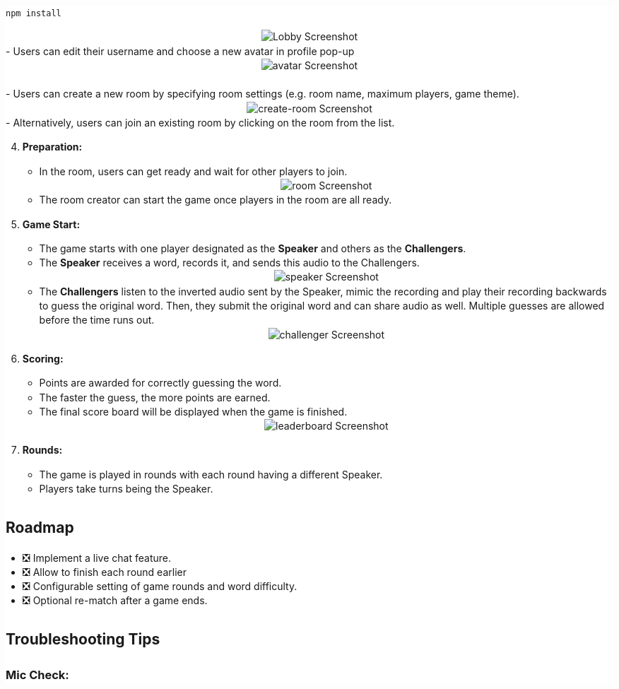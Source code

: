 ```npm install```
      <div style="text-align: center;">
         <img src="src/images/lobby.jpg" alt="Lobby Screenshot" width="500"/>
      </div>
    - Users can edit their username and choose a new avatar in profile pop-up
      <div style="text-align: center;">
         <img src="src/images/avatar.jpg" alt="avatar Screenshot" width="500"/>
      </div>  
    - Users can create a new room by specifying room settings (e.g. room name, maximum players, game theme).
      <div style="text-align: center;">
         <img src="src/images/create-room.jpg" alt="create-room Screenshot" width="300"/>
      </div>
    - Alternatively, users can join an existing room by clicking on the room from the list.

4. **Preparation:**
    - In the room, users can get ready and wait for other players to join.
      <div style="text-align: center;">
         <img src="src/images/room.jpg" alt="room Screenshot" width="500"/>
      </div>
    - The room creator can start the game once players in the room are all ready.

5. **Game Start:**
    - The game starts with one player designated as the **Speaker** and others as the **Challengers**.
    - The **Speaker** receives a word, records it, and sends this audio to the Challengers.
      <div style="text-align: center;">
         <img src="src/images/speaker.jpg" alt="speaker Screenshot" width="500"/>
      </div>
    - The **Challengers** listen to the inverted audio sent by the Speaker, mimic the recording and play their recording backwards to guess the original word.
      Then, they submit the original word and can share audio as well. Multiple guesses are allowed before the time runs out.
      <div style="text-align: center;">
         <img src="src/images/challenger.jpg" alt="challenger Screenshot" width="500"/>
      </div>

6. **Scoring:**
    - Points are awarded for correctly guessing the word.
    - The faster the guess, the more points are earned.
    - The final score board will be displayed when the game is finished.
      <div style="text-align: center;">
         <img src="src/images/leaderboard.jpg" alt="leaderboard Screenshot" width="500"/>
      </div>

7. **Rounds:**
    - The game is played in rounds with each round having a different Speaker.
    - Players take turns being the Speaker.


<a name="roadmap"></a>
## Roadmap

- :negative_squared_cross_mark: Implement a live chat feature.
- :negative_squared_cross_mark: Allow to finish each round earlier
- :negative_squared_cross_mark: Configurable setting of game rounds and word difficulty.
- :negative_squared_cross_mark: Optional re-match after a game ends.

<a name="tips"></a>
## Troubleshooting Tips

### Mic Check: 
```